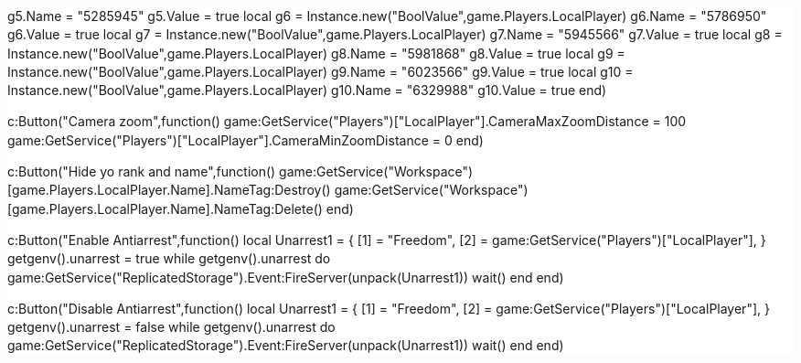g5.Name = "5285945"
g5.Value = true
local g6 = Instance.new("BoolValue",game.Players.LocalPlayer)
g6.Name = "5786950"
g6.Value = true
local g7 = Instance.new("BoolValue",game.Players.LocalPlayer)
g7.Name = "5945566"
g7.Value = true
local g8 = Instance.new("BoolValue",game.Players.LocalPlayer)
g8.Name = "5981868"
g8.Value = true
local g9 = Instance.new("BoolValue",game.Players.LocalPlayer)
g9.Name = "6023566"
g9.Value = true
local g10 = Instance.new("BoolValue",game.Players.LocalPlayer)
g10.Name = "6329988"
g10.Value = true
end)

c:Button("Camera zoom",function()
game:GetService("Players")["LocalPlayer"].CameraMaxZoomDistance = 100
game:GetService("Players")["LocalPlayer"].CameraMinZoomDistance = 0
end)

c:Button("Hide yo rank and name",function()
    game:GetService("Workspace")[game.Players.LocalPlayer.Name].NameTag:Destroy()
    game:GetService("Workspace")[game.Players.LocalPlayer.Name].NameTag:Delete()
end)

c:Button("Enable Antiarrest",function()
local Unarrest1 = {
    [1] = "Freedom",
    [2] = game:GetService("Players")["LocalPlayer"],
}
getgenv().unarrest = true
while getgenv().unarrest do
game:GetService("ReplicatedStorage").Event:FireServer(unpack(Unarrest1))
wait() 
end
end)

c:Button("Disable Antiarrest",function()
    local Unarrest1 = {
        [1] = "Freedom",
        [2] = game:GetService("Players")["LocalPlayer"],
    }
    getgenv().unarrest = false
    while getgenv().unarrest do
    game:GetService("ReplicatedStorage").Event:FireServer(unpack(Unarrest1))
    wait() 
    end
    end)
